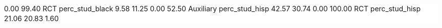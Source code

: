 <td style="text-align:right;">
0.00
</td>
<td style="text-align:right;">
99.40
</td>
</tr>
<tr>
<td style="text-align:left;">
RCT
</td>
<td style="text-align:left;">
perc_stud_black
</td>
<td style="text-align:right;">
9.58
</td>
<td style="text-align:right;">
11.25
</td>
<td style="text-align:right;">
0.00
</td>
<td style="text-align:right;">
52.50
</td>
</tr>
<tr>
<td style="text-align:left;">
Auxiliary
</td>
<td style="text-align:left;">
perc_stud_hisp
</td>
<td style="text-align:right;">
42.57
</td>
<td style="text-align:right;">
30.74
</td>
<td style="text-align:right;">
0.00
</td>
<td style="text-align:right;">
100.00
</td>
</tr>
<tr>
<td style="text-align:left;">
RCT
</td>
<td style="text-align:left;">
perc_stud_hisp
</td>
<td style="text-align:right;">
21.06
</td>
<td style="text-align:right;">
20.83
</td>
<td style="text-align:right;">
1.60
</td>
<td style="text-align:right;">
